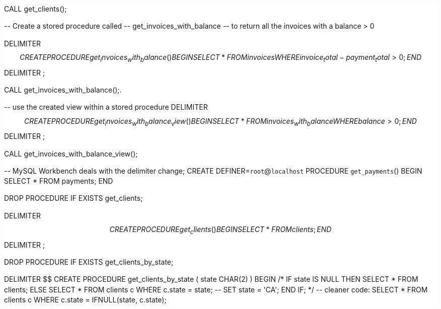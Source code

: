 CALL get_clients();

-- Create a stored procedure called
-- get_invoices_with_balance
-- to return all the invoices with a balance > 0

DELIMITER $$
CREATE PROCEDURE get_invoices_with_balance()
BEGIN
	SELECT * FROM invoices 
	WHERE invoice_total - payment_total > 0;
END $$
DELIMITER ;

CALL get_invoices_with_balance();.

-- use the created view within a stored procedure
DELIMITER $$
CREATE PROCEDURE get_invoices_with_balance_view()
BEGIN
	SELECT * FROM invoices_with_balance
	WHERE balance > 0;
END $$
DELIMITER ;

CALL get_invoices_with_balance_view();

-- MySQL Workbench deals with the delimiter change;
CREATE DEFINER=`root`@`localhost` PROCEDURE `get_payments`()
BEGIN
	SELECT * FROM payments;
END

DROP PROCEDURE IF EXISTS get_clients;

DELIMITER $$
CREATE PROCEDURE get_clients()
BEGIN
	SELECT * FROM clients;
END $$
DELIMITER ;

DROP PROCEDURE IF EXISTS get_clients_by_state;

DELIMITER $$
CREATE PROCEDURE get_clients_by_state
(
	state CHAR(2)
)
BEGIN
	/* IF state IS NULL THEN
		SELECT * FROM clients;
	ELSE 
		SELECT * FROM clients c
		WHERE c.state = state;
		-- SET state = 'CA';
	END IF; */
    -- cleaner code:
    SELECT * FROM clients c
    WHERE c.state = IFNULL(state, c.state);
    